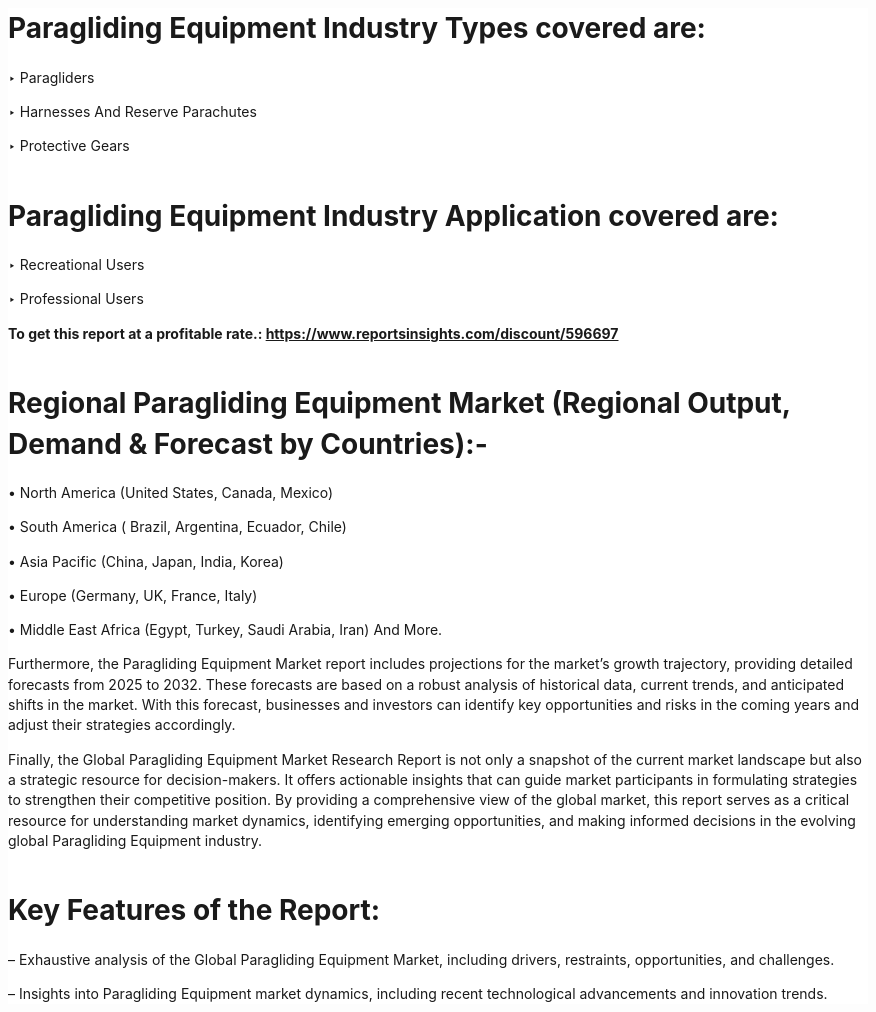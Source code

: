 
# <strong>Paragliding Equipment Industry Types covered are:</strong>

‣ Paragliders

‣ Harnesses And Reserve Parachutes

‣ Protective Gears

# <strong>Paragliding Equipment Industry Application covered are:</strong>

‣ Recreational Users

‣  Professional Users

<strong>To get this report at a profitable rate.: <a href=https://www.reportsinsights.com/discount/596697>https://www.reportsinsights.com/discount/596697</a></strong>

# <strong>Regional Paragliding Equipment Market (Regional Output, Demand &amp; Forecast by Countries):-</strong>

• North America (United States, Canada, Mexico)

• South America ( Brazil, Argentina, Ecuador, Chile)

• Asia Pacific (China, Japan, India, Korea)

• Europe (Germany, UK, France, Italy)

• Middle East Africa (Egypt, Turkey, Saudi Arabia, Iran) And More.

Furthermore, the Paragliding Equipment Market report includes projections for the market’s growth trajectory, providing detailed forecasts from 2025 to 2032. These forecasts are based on a robust analysis of historical data, current trends, and anticipated shifts in the market. With this forecast, businesses and investors can identify key opportunities and risks in the coming years and adjust their strategies accordingly.

Finally, the Global Paragliding Equipment Market Research Report is not only a snapshot of the current market landscape but also a strategic resource for decision-makers. It offers actionable insights that can guide market participants in formulating strategies to strengthen their competitive position. By providing a comprehensive view of the global market, this report serves as a critical resource for understanding market dynamics, identifying emerging opportunities, and making informed decisions in the evolving global Paragliding Equipment industry.

# <strong>Key Features of the Report:</strong>

– Exhaustive analysis of the Global Paragliding Equipment Market, including drivers, restraints, opportunities, and challenges.

– Insights into Paragliding Equipment market dynamics, including recent technological advancements and innovation trends.
